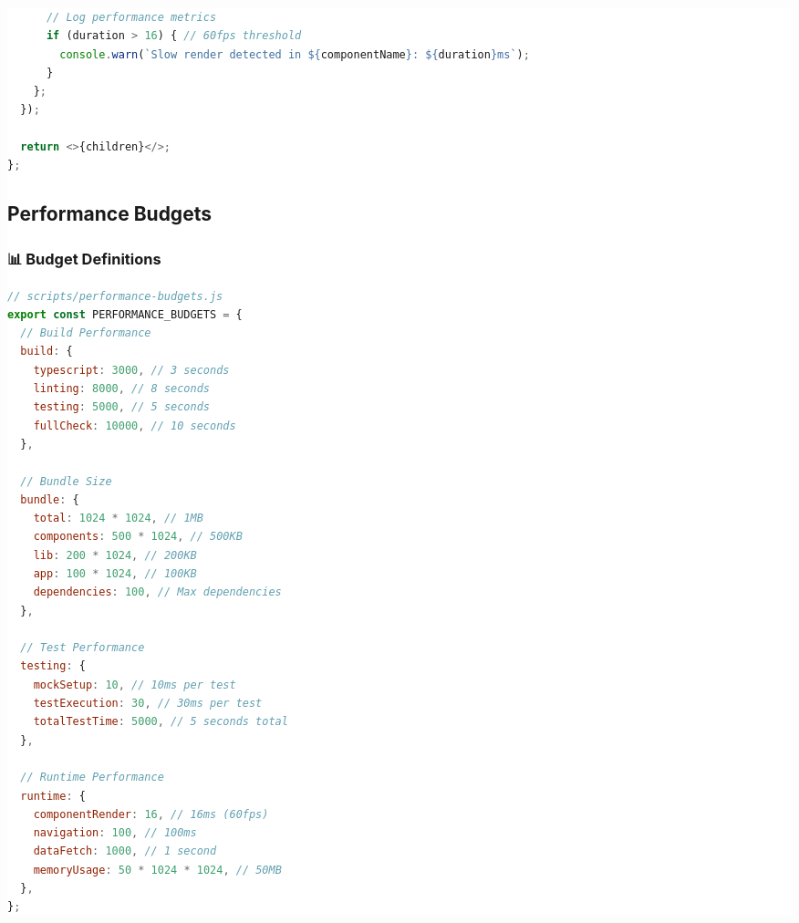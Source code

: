 ```typescript
      // Log performance metrics
      if (duration > 16) { // 60fps threshold
        console.warn(`Slow render detected in ${componentName}: ${duration}ms`);
      }
    };
  });

  return <>{children}</>;
};
```

## Performance Budgets

### 📊 Budget Definitions

```javascript
// scripts/performance-budgets.js
export const PERFORMANCE_BUDGETS = {
  // Build Performance
  build: {
    typescript: 3000, // 3 seconds
    linting: 8000, // 8 seconds
    testing: 5000, // 5 seconds
    fullCheck: 10000, // 10 seconds
  },

  // Bundle Size
  bundle: {
    total: 1024 * 1024, // 1MB
    components: 500 * 1024, // 500KB
    lib: 200 * 1024, // 200KB
    app: 100 * 1024, // 100KB
    dependencies: 100, // Max dependencies
  },

  // Test Performance
  testing: {
    mockSetup: 10, // 10ms per test
    testExecution: 30, // 30ms per test
    totalTestTime: 5000, // 5 seconds total
  },

  // Runtime Performance
  runtime: {
    componentRender: 16, // 16ms (60fps)
    navigation: 100, // 100ms
    dataFetch: 1000, // 1 second
    memoryUsage: 50 * 1024 * 1024, // 50MB
  },
};
```
